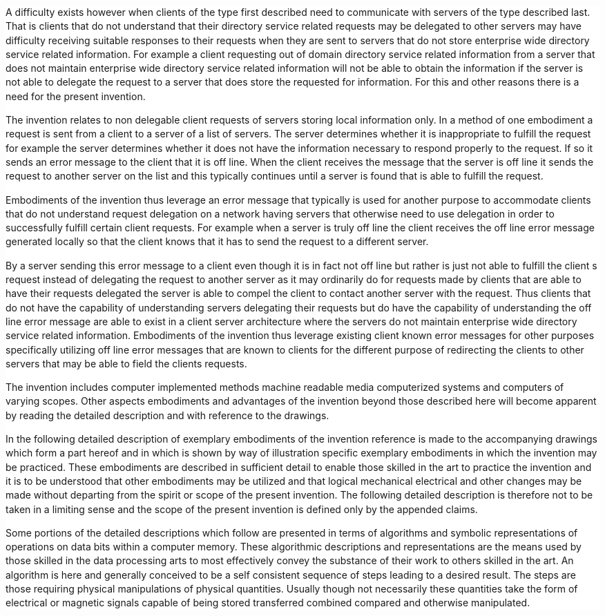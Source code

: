 A difficulty exists however when clients of the type first described need to communicate with servers of the type described last. That is clients that do not understand that their directory service related requests may be delegated to other servers may have difficulty receiving suitable responses to their requests when they are sent to servers that do not store enterprise wide directory service related information. For example a client requesting out of domain directory service related information from a server that does not maintain enterprise wide directory service related information will not be able to obtain the information if the server is not able to delegate the request to a server that does store the requested for information. For this and other reasons there is a need for the present invention.

The invention relates to non delegable client requests of servers storing local information only. In a method of one embodiment a request is sent from a client to a server of a list of servers. The server determines whether it is inappropriate to fulfill the request for example the server determines whether it does not have the information necessary to respond properly to the request. If so it sends an error message to the client that it is off line. When the client receives the message that the server is off line it sends the request to another server on the list and this typically continues until a server is found that is able to fulfill the request.

Embodiments of the invention thus leverage an error message that typically is used for another purpose to accommodate clients that do not understand request delegation on a network having servers that otherwise need to use delegation in order to successfully fulfill certain client requests. For example when a server is truly off line the client receives the off line error message generated locally so that the client knows that it has to send the request to a different server.

By a server sending this error message to a client even though it is in fact not off line but rather is just not able to fulfill the client s request instead of delegating the request to another server as it may ordinarily do for requests made by clients that are able to have their requests delegated the server is able to compel the client to contact another server with the request. Thus clients that do not have the capability of understanding servers delegating their requests but do have the capability of understanding the off line error message are able to exist in a client server architecture where the servers do not maintain enterprise wide directory service related information. Embodiments of the invention thus leverage existing client known error messages for other purposes specifically utilizing off line error messages that are known to clients for the different purpose of redirecting the clients to other servers that may be able to field the clients requests.

The invention includes computer implemented methods machine readable media computerized systems and computers of varying scopes. Other aspects embodiments and advantages of the invention beyond those described here will become apparent by reading the detailed description and with reference to the drawings.

In the following detailed description of exemplary embodiments of the invention reference is made to the accompanying drawings which form a part hereof and in which is shown by way of illustration specific exemplary embodiments in which the invention may be practiced. These embodiments are described in sufficient detail to enable those skilled in the art to practice the invention and it is to be understood that other embodiments may be utilized and that logical mechanical electrical and other changes may be made without departing from the spirit or scope of the present invention. The following detailed description is therefore not to be taken in a limiting sense and the scope of the present invention is defined only by the appended claims.

Some portions of the detailed descriptions which follow are presented in terms of algorithms and symbolic representations of operations on data bits within a computer memory. These algorithmic descriptions and representations are the means used by those skilled in the data processing arts to most effectively convey the substance of their work to others skilled in the art. An algorithm is here and generally conceived to be a self consistent sequence of steps leading to a desired result. The steps are those requiring physical manipulations of physical quantities. Usually though not necessarily these quantities take the form of electrical or magnetic signals capable of being stored transferred combined compared and otherwise manipulated.
